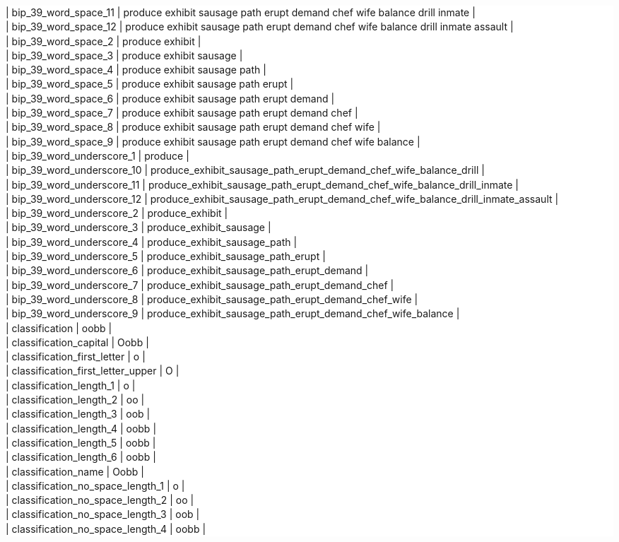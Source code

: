 | bip_39_word_space_11 | produce exhibit sausage path erupt demand chef wife balance drill inmate |  
| bip_39_word_space_12 | produce exhibit sausage path erupt demand chef wife balance drill inmate assault |  
| bip_39_word_space_2 | produce exhibit |  
| bip_39_word_space_3 | produce exhibit sausage |  
| bip_39_word_space_4 | produce exhibit sausage path |  
| bip_39_word_space_5 | produce exhibit sausage path erupt |  
| bip_39_word_space_6 | produce exhibit sausage path erupt demand |  
| bip_39_word_space_7 | produce exhibit sausage path erupt demand chef |  
| bip_39_word_space_8 | produce exhibit sausage path erupt demand chef wife |  
| bip_39_word_space_9 | produce exhibit sausage path erupt demand chef wife balance |  
| bip_39_word_underscore_1 | produce |  
| bip_39_word_underscore_10 | produce_exhibit_sausage_path_erupt_demand_chef_wife_balance_drill |  
| bip_39_word_underscore_11 | produce_exhibit_sausage_path_erupt_demand_chef_wife_balance_drill_inmate |  
| bip_39_word_underscore_12 | produce_exhibit_sausage_path_erupt_demand_chef_wife_balance_drill_inmate_assault |  
| bip_39_word_underscore_2 | produce_exhibit |  
| bip_39_word_underscore_3 | produce_exhibit_sausage |  
| bip_39_word_underscore_4 | produce_exhibit_sausage_path |  
| bip_39_word_underscore_5 | produce_exhibit_sausage_path_erupt |  
| bip_39_word_underscore_6 | produce_exhibit_sausage_path_erupt_demand |  
| bip_39_word_underscore_7 | produce_exhibit_sausage_path_erupt_demand_chef |  
| bip_39_word_underscore_8 | produce_exhibit_sausage_path_erupt_demand_chef_wife |  
| bip_39_word_underscore_9 | produce_exhibit_sausage_path_erupt_demand_chef_wife_balance |  
| classification | oobb |  
| classification_capital | Oobb |  
| classification_first_letter | o |  
| classification_first_letter_upper | O |  
| classification_length_1 | o |  
| classification_length_2 | oo |  
| classification_length_3 | oob |  
| classification_length_4 | oobb |  
| classification_length_5 | oobb |  
| classification_length_6 | oobb |  
| classification_name | Oobb |  
| classification_no_space_length_1 | o |  
| classification_no_space_length_2 | oo |  
| classification_no_space_length_3 | oob |  
| classification_no_space_length_4 | oobb |  